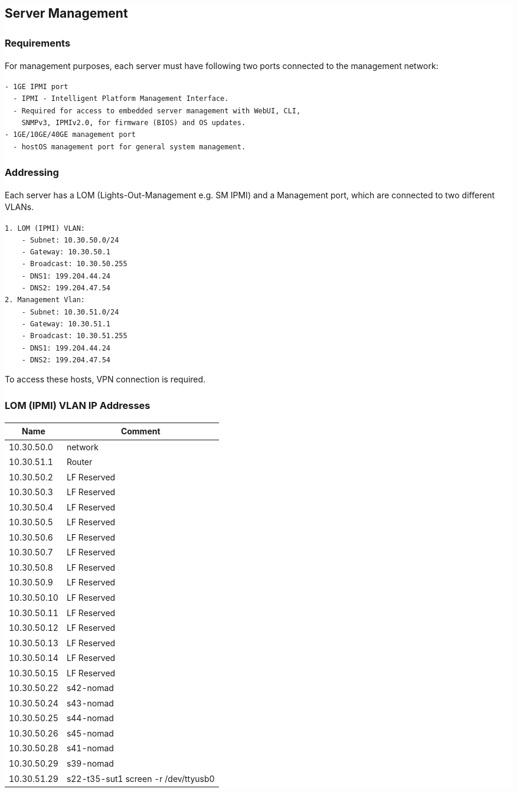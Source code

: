## Server Management

### Requirements

For management purposes, each server must have following two ports
connected to the management network:

```
- 1GE IPMI port
  - IPMI - Intelligent Platform Management Interface.
  - Required for access to embedded server management with WebUI, CLI,
    SNMPv3, IPMIv2.0, for firmware (BIOS) and OS updates.
- 1GE/10GE/40GE management port
  - hostOS management port for general system management.
```

### Addressing

Each server has a LOM (Lights-Out-Management e.g. SM IPMI) and a
Management port, which are connected to two different VLANs.

```
1. LOM (IPMI) VLAN:
    - Subnet: 10.30.50.0/24
    - Gateway: 10.30.50.1
    - Broadcast: 10.30.50.255
    - DNS1: 199.204.44.24
    - DNS2: 199.204.47.54
2. Management Vlan:
    - Subnet: 10.30.51.0/24
    - Gateway: 10.30.51.1
    - Broadcast: 10.30.51.255
    - DNS1: 199.204.44.24
    - DNS2: 199.204.47.54
```

To access these hosts, VPN connection is required.

### LOM (IPMI) VLAN IP Addresses

Name         | Comment
------------ | -------
10.30.50.0   | network
10.30.51.1   | Router
10.30.50.2   | LF Reserved
10.30.50.3   | LF Reserved
10.30.50.4   | LF Reserved
10.30.50.5   | LF Reserved
10.30.50.6   | LF Reserved
10.30.50.7   | LF Reserved
10.30.50.8   | LF Reserved
10.30.50.9   | LF Reserved
10.30.50.10  | LF Reserved
10.30.50.11  | LF Reserved
10.30.50.12  | LF Reserved
10.30.50.13  | LF Reserved
10.30.50.14  | LF Reserved
10.30.50.15  | LF Reserved
10.30.50.22  | s42-nomad
10.30.50.24  | s43-nomad
10.30.50.25  | s44-nomad
10.30.50.26  | s45-nomad
10.30.50.28  | s41-nomad
10.30.50.29  | s39-nomad
10.30.51.29  | s22-t35-sut1 screen -r /dev/ttyusb0